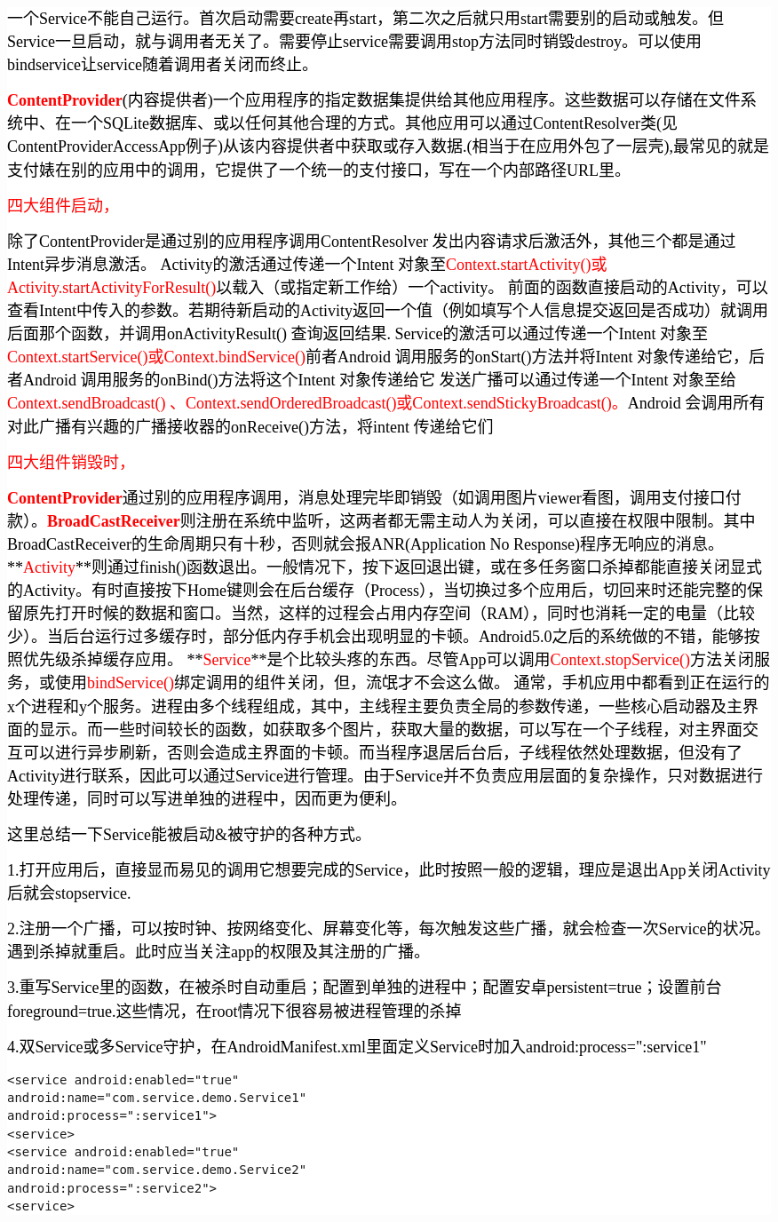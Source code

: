 <font color="#000000" size="4" face="微软雅黑 Light">一个Service不能自己运行。首次启动需要create再start，第二次之后就只用start需要别的启动或触发。但Service一旦启动，就与调用者无关了。需要停止service需要调用stop方法同时销毁destroy。可以使用bindservice让service随着调用者关闭而终止。</font>

<font color="#000000"><font size="4"><font face="微软雅黑 Light"><font color="#ff0000">**ContentProvider**</font>(内容提供者)一个应用程序的指定数据集提供给其他应用程序。这些数据可以存储在文件系统中、在一个SQLite数据库、或以任何其他合理的方式。其他应用可以通过ContentResolver类(见ContentProviderAccessApp例子)从该内容提供者中获取或存入数据.(相当于在应用外包了一层壳),最常见的就是支付婊在别的应用中的调用，它提供了一个统一的支付接口，写在一个内部路径URL里。</font></font></font>

<font color="#ff0000" size="4" face="微软雅黑 Light">四大组件启动，</font>

<font color="#000000" size="4" face="微软雅黑 Light">除了ContentProvider是通过别的应用程序调用ContentResolver 发出内容请求后激活外，其他三个都是通过Intent异步消息激活。
Activity的激活通过传递一个Intent 对象至<font color="#ff0000">Context.startActivity()或Activity.startActivityForResult()</font>以载入（或指定新工作给）一个activity。 前面的函数直接启动的Activity，可以查看Intent中传入的参数。若期待新启动的Activity返回一个值（例如填写个人信息提交返回是否成功）就调用后面那个函数，并调用onActivityResult() 查询返回结果. 
Service的激活可以通过传递一个Intent 对象至<font color="#ff0000">Context.startService()或Context.bindService()</font>前者Android 调用服务的onStart()方法并将Intent 对象传递给它，后者Android 调用服务的onBind()方法将这个Intent 对象传递给它
发送广播可以通过传递一个Intent 对象至给<font color="#ff0000">Context.sendBroadcast() 、Context.sendOrderedBroadcast()或Context.sendStickyBroadcast()。</font>Android 会调用所有对此广播有兴趣的广播接收器的onReceive()方法，将intent 传递给它们</font></p>

<font color="#ff0000" size="4" face="微软雅黑 Light">四大组件销毁时，</font>

<font color="#000000"><font size="4"><font face="微软雅黑 Light"><font color="#ff0000">**ContentProvider**</font>通过别的应用程序调用，消息处理完毕即销毁（如调用图片viewer看图，调用支付接口付款）。<font color="#ff0000">**BroadCastReceiver**</font>则注册在系统中监听，这两者都无需主动人为关闭，可以直接在权限中限制。其中BroadCastReceiver的生命周期只有十秒，否则就会报ANR(Application No Response)程序无响应的消息。
**<font color="#ff0000">Activity</font>**则通过finish()函数退出。一般情况下，按下返回退出键，或在多任务窗口杀掉都能直接关闭显式的Activity。有时直接按下Home键则会在后台缓存（Process），当切换过多个应用后，切回来时还能完整的保留原先打开时候的数据和窗口。当然，这样的过程会占用内存空间（RAM），同时也消耗一定的电量（比较少）。当后台运行过多缓存时，部分低内存手机会出现明显的卡顿。Android5.0之后的系统做的不错，能够按照优先级杀掉缓存应用。
**<font color="#ff0000">Service</font>**是个比较头疼的东西。尽管App可以调用<font color="#ff0000">Context.stopService()</font>方法关闭服务，或使用<font color="#ff0000">bindService()</font>绑定调用的组件关闭，但，流氓才不会这么做。
通常，手机应用中都看到正在运行的x个进程和y个服务。进程由多个线程组成，其中，主线程主要负责全局的参数传递，一些核心启动器及主界面的显示。而一些时间较长的函数，如获取多个图片，获取大量的数据，可以写在一个子线程，对主界面交互可以进行异步刷新，否则会造成主界面的卡顿。而当程序退居后台后，子线程依然处理数据，但没有了Activity进行联系，因此可以通过Service进行管理。由于Service并不负责应用层面的复杂操作，只对数据进行处理传递，同时可以写进单独的进程中，因而更为便利。</font></font></font>

<font color="#000000" size="4" face="微软雅黑 Light">这里总结一下Service能被启动&amp;被守护的各种方式。</font>

<font color="#000000" size="4" face="微软雅黑 Light">1.打开应用后，直接显而易见的调用它想要完成的Service，此时按照一般的逻辑，理应是退出App关闭Activity后就会stopservice.</font>

<font color="#000000" size="4" face="微软雅黑 Light">2.注册一个广播，可以按时钟、按网络变化、屏幕变化等，每次触发这些广播，就会检查一次Service的状况。遇到杀掉就重启。此时应当关注app的权限及其注册的广播。</font>

<font color="#000000" size="4" face="微软雅黑 Light">3.重写Service里的函数，在被杀时自动重启；配置到单独的进程中；配置安卓persistent=true；设置前台foreground=true.这些情况，在root情况下很容易被进程管理的杀掉</font>

<font size="4"><font face="微软雅黑 Light"><font color="#000000">4.双Service或多Service守护，在AndroidManifest.xml里面定义Service时加入android:process=":service1"</font>
</font></font>

<pre class="brush: xml; gutter: true; first-line: 1; highlight: []; html-script: false">&lt;service android:enabled="true" 
android:name="com.service.demo.Service1" 
android:process=":service1"&gt;
&lt;service&gt;
&lt;service android:enabled="true" 
android:name="com.service.demo.Service2" 
android:process=":service2"&gt;
&lt;service&gt;  
</pre>
